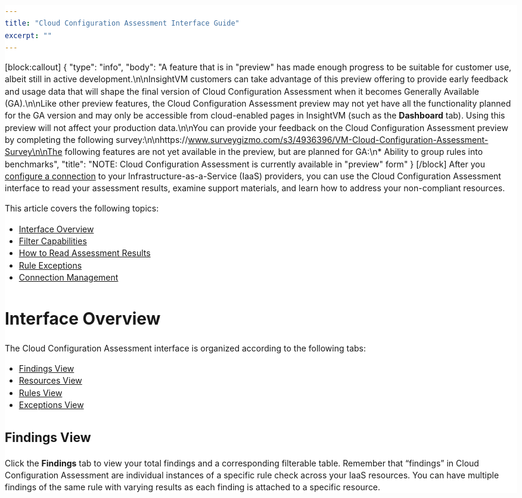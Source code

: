 ```yaml
---
title: "Cloud Configuration Assessment Interface Guide"
excerpt: ""
---
```

[block:callout]
{
  "type": "info",
  "body": "A feature that is in \"preview\" has made enough progress to be suitable for customer use, albeit still in active development.\n\nInsightVM customers can take advantage of this preview offering to provide early feedback and usage data that will shape the final version of Cloud Configuration Assessment when it becomes Generally Available (GA).\n\nLike other preview features, the Cloud Configuration Assessment preview may not yet have all the functionality planned for the GA version and may only be accessible from cloud-enabled pages in InsightVM (such as the **Dashboard** tab).  Using this preview will not affect your production data.\n\nYou can provide your feedback on the Cloud Configuration Assessment preview by completing the following survey:\n\nhttps://www.surveygizmo.com/s3/4936396/VM-Cloud-Configuration-Assessment-Survey\n\nThe following features are not yet available in the preview, but are planned for GA:\n* Ability to group rules into benchmarks",
  "title": "NOTE: Cloud Configuration Assessment is currently available in \"preview\" form"
}
[/block]
After you [configure a connection](doc:cloud-configuration-assessment-overview#section-supported-iaas-providers) to your Infrastructure-as-a-Service (IaaS) providers, you can use the Cloud Configuration Assessment interface to read your assessment results, examine support materials, and learn how to address your non-compliant resources.

This article covers the following topics:

* [Interface Overview](doc:cloud-configuration-assessment-interface-guide#section-interface-overview)
* [Filter Capabilities](doc:cloud-configuration-assessment-interface-guide#section-filter-capabilities)
* [How to Read Assessment Results](doc:cloud-configuration-assessment-interface-guide#section-how-to-read-assessment-results)
* [Rule Exceptions](doc:cloud-configuration-assessment-interface-guide#section-rule-exceptions)
* [Connection Management](doc:cloud-configuration-assessment-interface-guide#section-connection-management)

# Interface Overview

The Cloud Configuration Assessment interface is organized according to the following tabs:

* [Findings View](doc:cloud-configuration-assessment-interface-guide#section-findings-view)
* [Resources View](doc:cloud-configuration-assessment-interface-guide#section-resources-view)
* [Rules View](doc:cloud-configuration-assessment-interface-guide#section-rules-view)
* [Exceptions View](doc:cloud-configuration-assessment-interface-guide#section-exceptions-view)

## Findings View

Click the **Findings** tab to view your total findings and a corresponding filterable table.  Remember that “findings” in Cloud Configuration Assessment are individual instances of a specific rule check across your IaaS resources.  You can have multiple findings of the same rule with varying results as each finding is attached to a specific resource.
